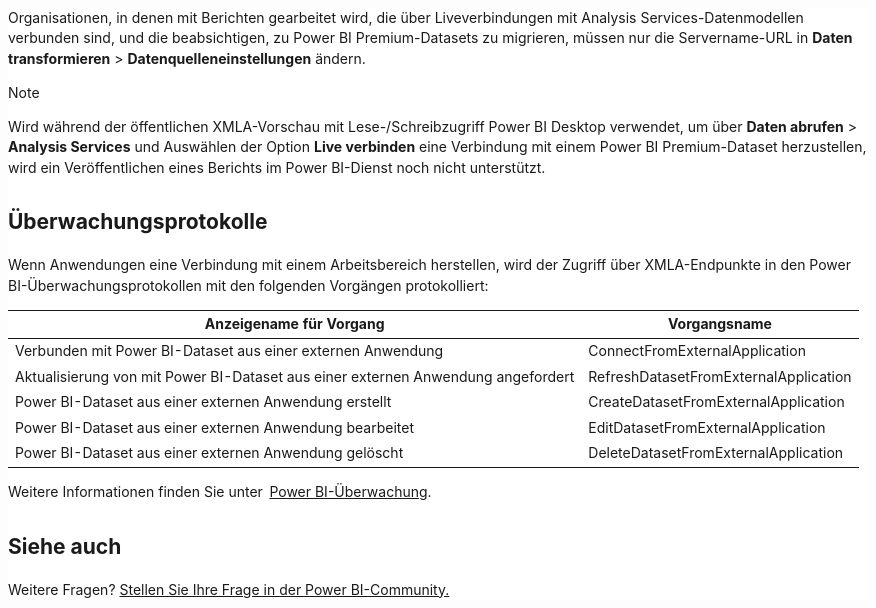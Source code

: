 Organisationen, in denen mit Berichten gearbeitet wird, die über Liveverbindungen mit Analysis Services-Datenmodellen verbunden sind, und die beabsichtigen, zu Power BI Premium-Datasets zu migrieren, müssen nur die Servername-URL in **Daten transformieren** > **Datenquelleneinstellungen** ändern.

> [!NOTE]
> Wird während der öffentlichen XMLA-Vorschau mit Lese-/Schreibzugriff Power BI Desktop verwendet, um über **Daten abrufen** > **Analysis Services** und Auswählen der Option **Live verbinden** eine Verbindung mit einem Power BI Premium-Dataset herzustellen, wird ein Veröffentlichen eines Berichts im Power BI-Dienst noch nicht unterstützt.

## <a name="audit-logs"></a>Überwachungsprotokolle

Wenn Anwendungen eine Verbindung mit einem Arbeitsbereich herstellen, wird der Zugriff über XMLA-Endpunkte in den Power BI-Überwachungsprotokollen mit den folgenden Vorgängen protokolliert:

|Anzeigename für Vorgang   |Vorgangsname   |
|---------|---------|
|Verbunden mit Power BI-Dataset aus einer externen Anwendung      |  ConnectFromExternalApplication        |
|Aktualisierung von mit Power BI-Dataset aus einer externen Anwendung angefordert      | RefreshDatasetFromExternalApplication        |
|Power BI-Dataset aus einer externen Anwendung erstellt      |  CreateDatasetFromExternalApplication        |
|Power BI-Dataset aus einer externen Anwendung bearbeitet     |  EditDatasetFromExternalApplication        |
|Power BI-Dataset aus einer externen Anwendung gelöscht      |  DeleteDatasetFromExternalApplication        |

Weitere Informationen finden Sie unter  [Power BI-Überwachung](service-admin-auditing.md).

## <a name="see-also"></a>Siehe auch

Weitere Fragen? [Stellen Sie Ihre Frage in der Power BI-Community.](https://community.powerbi.com/)





